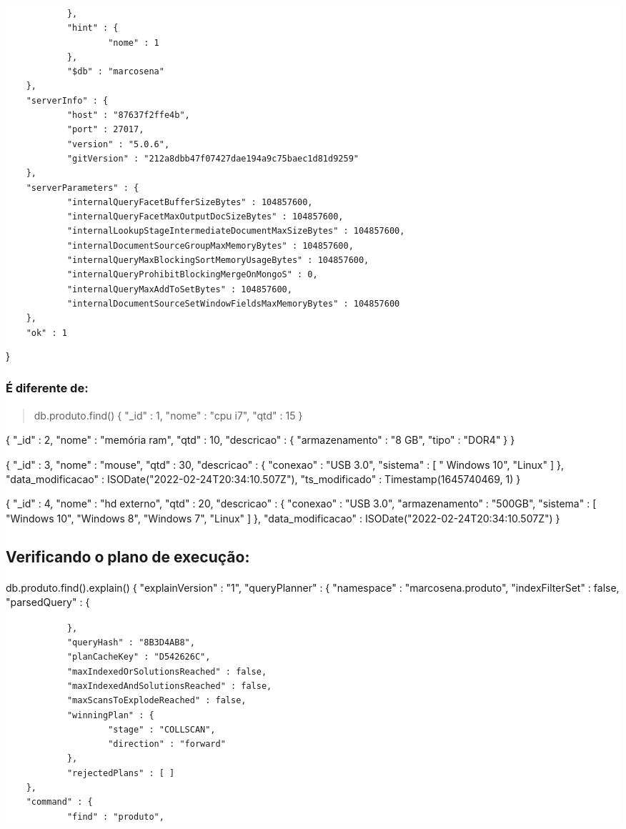 
                },
                "hint" : {
                        "nome" : 1
                },
                "$db" : "marcosena"
        },
        "serverInfo" : {
                "host" : "87637f2ffe4b",
                "port" : 27017,
                "version" : "5.0.6",
                "gitVersion" : "212a8dbb47f07427dae194a9c75baec1d81d9259"
        },
        "serverParameters" : {
                "internalQueryFacetBufferSizeBytes" : 104857600,
                "internalQueryFacetMaxOutputDocSizeBytes" : 104857600,
                "internalLookupStageIntermediateDocumentMaxSizeBytes" : 104857600,
                "internalDocumentSourceGroupMaxMemoryBytes" : 104857600,
                "internalQueryMaxBlockingSortMemoryUsageBytes" : 104857600,
                "internalQueryProhibitBlockingMergeOnMongoS" : 0,
                "internalQueryMaxAddToSetBytes" : 104857600,
                "internalDocumentSourceSetWindowFieldsMaxMemoryBytes" : 104857600
        },
        "ok" : 1
}
>

### É diferente de:
> db.produto.find()
{ "_id" : 1, "nome" : "cpu i7", "qtd" : 15 }

{ "_id" : 2, "nome" : "memória ram", "qtd" : 10, "descricao" : { "armazenamento" : "8 GB", "tipo" : "DOR4" } }

{ "_id" : 3, "nome" : "mouse", "qtd" : 30, "descricao" : { "conexao" : "USB 3.0", "sistema" : [ " Windows 10", "Linux" ] }, "data_modificacao" : ISODate("2022-02-24T20:34:10.507Z"), "ts_modificado" : Timestamp(1645740469, 1) }

{ "_id" : 4, "nome" : "hd externo", "qtd" : 20, "descricao" : { "conexao" : "USB 3.0", "armazenamento" : "500GB", "sistema" : [ "Windows 10", "Windows 8", "Windows 7", "Linux" ] }, "data_modificacao" : ISODate("2022-02-24T20:34:10.507Z") } 

## Verificando o plano de execução:
 db.produto.find().explain()
{
        "explainVersion" : "1",
        "queryPlanner" : {
                "namespace" : "marcosena.produto",
                "indexFilterSet" : false,
                "parsedQuery" : {

                },
                "queryHash" : "8B3D4AB8",
                "planCacheKey" : "D542626C",
                "maxIndexedOrSolutionsReached" : false,
                "maxIndexedAndSolutionsReached" : false,
                "maxScansToExplodeReached" : false,
                "winningPlan" : {
                        "stage" : "COLLSCAN",
                        "direction" : "forward"
                },
                "rejectedPlans" : [ ]
        },
        "command" : {
                "find" : "produto",
